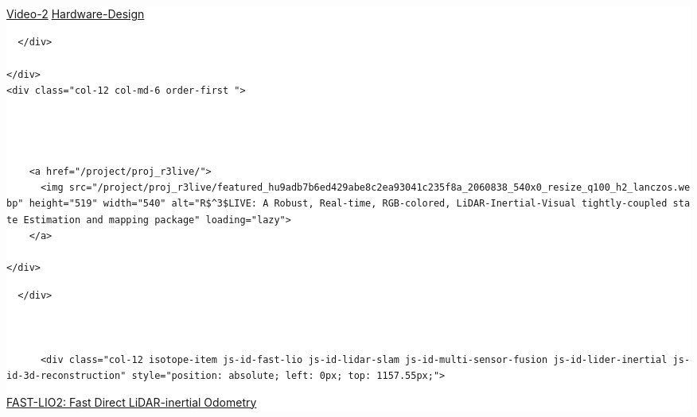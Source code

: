   
    
  
  <a class="btn btn-outline-primary btn-page-header" href="https://www.youtube.com/watch?v=4rjrrLgL3nk" target="_blank" rel="noopener">
    Video-2</a>

  
  
  
    
  
  
  
  
  
    
  
  <a class="btn btn-outline-primary btn-page-header" href="https://github.com/ziv-lin/rxlive_handheld" target="_blank" rel="noopener">
    Hardware-Design</a>


      </div>

    </div>
    <div class="col-12 col-md-6 order-first ">
      

      
        
        <a href="/project/proj_r3live/">
          <img src="/project/proj_r3live/featured_hu9adb7b6ed429abe8c2ea93041c235f8a_2060838_540x0_resize_q100_h2_lanczos.webp" height="519" width="540" alt="R$^3$LIVE: A Robust, Real-time, RGB-colored, LiDAR-Inertial-Visual tightly-coupled state Estimation and mapping package" loading="lazy">
        </a>
      
    </div>
  </div>
</div>

      </div>
    
      
        
          <div class="col-12 isotope-item js-id-fast-lio js-id-lidar-slam js-id-multi-sensor-fusion js-id-lider-inertial js-id-3d-reconstruction" style="position: absolute; left: 0px; top: 1157.55px;">
        
        





  








  






<div class="col-lg-12 mb-5 view-showcase">
  <div class="row align-items-center">
    <div class="col-12 col-md-6">
      <div class="section-subheading article-title mb-0 mt-0"><a href="/project/proj_fastlio/">FAST-LIO2: Fast Direct LiDAR-inertial Odometry</a></div>
